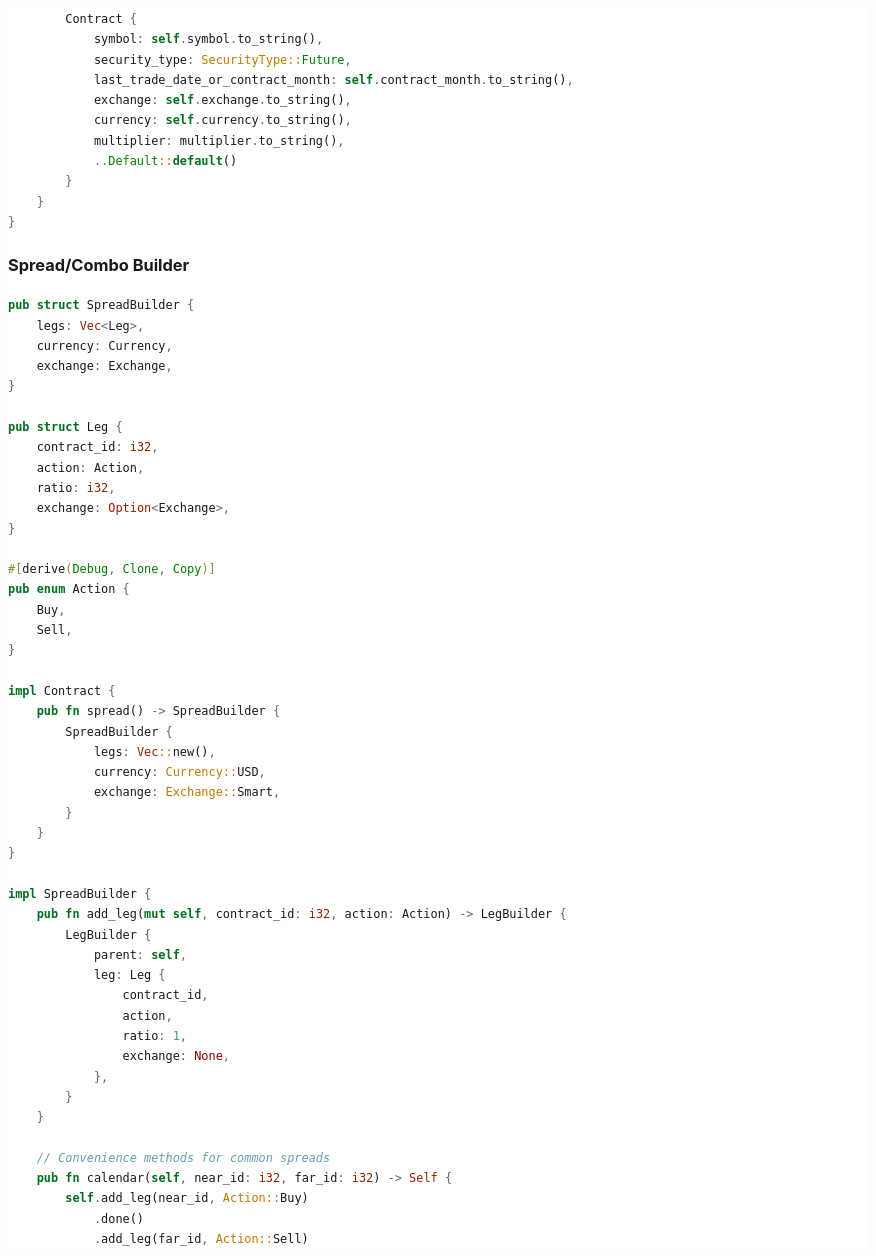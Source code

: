 ```rust
        Contract {
            symbol: self.symbol.to_string(),
            security_type: SecurityType::Future,
            last_trade_date_or_contract_month: self.contract_month.to_string(),
            exchange: self.exchange.to_string(),
            currency: self.currency.to_string(),
            multiplier: multiplier.to_string(),
            ..Default::default()
        }
    }
}
```

### Spread/Combo Builder

```rust
pub struct SpreadBuilder {
    legs: Vec<Leg>,
    currency: Currency,
    exchange: Exchange,
}

pub struct Leg {
    contract_id: i32,
    action: Action,
    ratio: i32,
    exchange: Option<Exchange>,
}

#[derive(Debug, Clone, Copy)]
pub enum Action {
    Buy,
    Sell,
}

impl Contract {
    pub fn spread() -> SpreadBuilder {
        SpreadBuilder {
            legs: Vec::new(),
            currency: Currency::USD,
            exchange: Exchange::Smart,
        }
    }
}

impl SpreadBuilder {
    pub fn add_leg(mut self, contract_id: i32, action: Action) -> LegBuilder {
        LegBuilder {
            parent: self,
            leg: Leg {
                contract_id,
                action,
                ratio: 1,
                exchange: None,
            },
        }
    }
    
    // Convenience methods for common spreads
    pub fn calendar(self, near_id: i32, far_id: i32) -> Self {
        self.add_leg(near_id, Action::Buy)
            .done()
            .add_leg(far_id, Action::Sell)
```